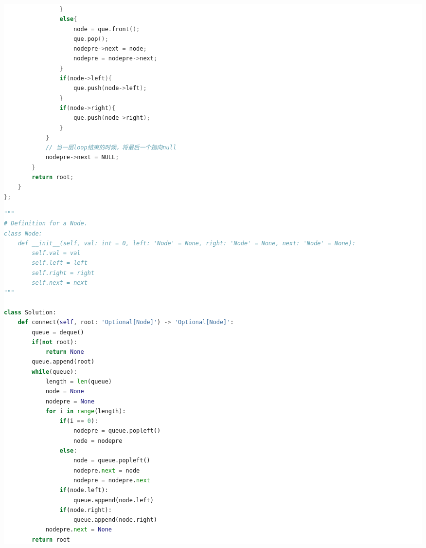 ```cpp
                }
                else{
                    node = que.front();
                    que.pop();
                    nodepre->next = node;
                    nodepre = nodepre->next;
                }
                if(node->left){
                    que.push(node->left);
                }
                if(node->right){
                    que.push(node->right);
                }
            }
            // 当一层loop结束的时候，将最后一个指向null
            nodepre->next = NULL;
        }
        return root;
    }
};
```
```py
"""
# Definition for a Node.
class Node:
    def __init__(self, val: int = 0, left: 'Node' = None, right: 'Node' = None, next: 'Node' = None):
        self.val = val
        self.left = left
        self.right = right
        self.next = next
"""

class Solution:
    def connect(self, root: 'Optional[Node]') -> 'Optional[Node]':
        queue = deque()
        if(not root):
            return None
        queue.append(root)
        while(queue):
            length = len(queue)
            node = None
            nodepre = None
            for i in range(length):
                if(i == 0):
                    nodepre = queue.popleft()
                    node = nodepre
                else:
                    node = queue.popleft()
                    nodepre.next = node
                    nodepre = nodepre.next
                if(node.left):
                    queue.append(node.left)
                if(node.right):
                    queue.append(node.right)
            nodepre.next = None
        return root


```
